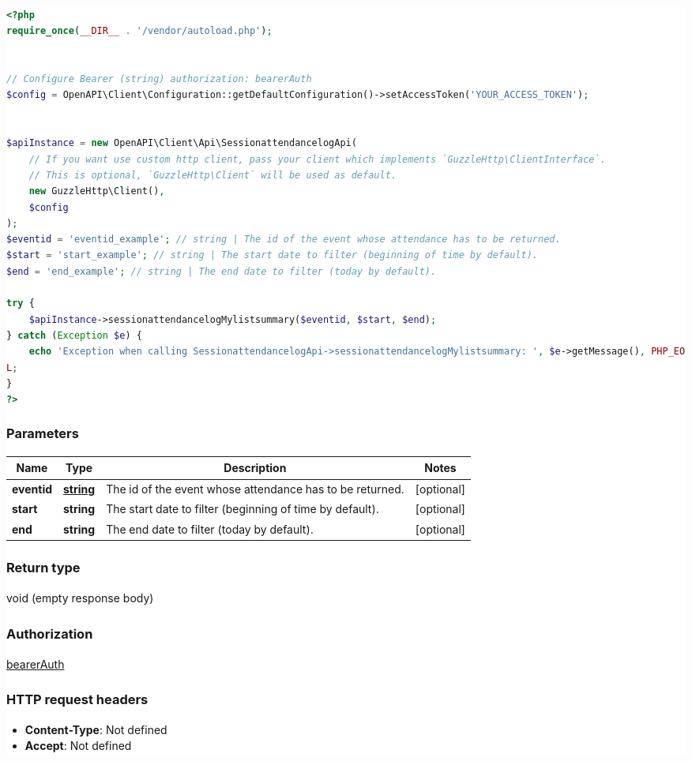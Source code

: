 ```php
<?php
require_once(__DIR__ . '/vendor/autoload.php');


// Configure Bearer (string) authorization: bearerAuth
$config = OpenAPI\Client\Configuration::getDefaultConfiguration()->setAccessToken('YOUR_ACCESS_TOKEN');


$apiInstance = new OpenAPI\Client\Api\SessionattendancelogApi(
    // If you want use custom http client, pass your client which implements `GuzzleHttp\ClientInterface`.
    // This is optional, `GuzzleHttp\Client` will be used as default.
    new GuzzleHttp\Client(),
    $config
);
$eventid = 'eventid_example'; // string | The id of the event whose attendance has to be returned.
$start = 'start_example'; // string | The start date to filter (beginning of time by default).
$end = 'end_example'; // string | The end date to filter (today by default).

try {
    $apiInstance->sessionattendancelogMylistsummary($eventid, $start, $end);
} catch (Exception $e) {
    echo 'Exception when calling SessionattendancelogApi->sessionattendancelogMylistsummary: ', $e->getMessage(), PHP_EOL;
}
?>
```

### Parameters


Name | Type | Description  | Notes
------------- | ------------- | ------------- | -------------
 **eventid** | [**string**](../Model/.md)| The id of the event whose attendance has to be returned. | [optional]
 **start** | **string**| The start date to filter (beginning of time by default). | [optional]
 **end** | **string**| The end date to filter (today by default). | [optional]

### Return type

void (empty response body)

### Authorization

[bearerAuth](../../README.md#bearerAuth)

### HTTP request headers

- **Content-Type**: Not defined
- **Accept**: Not defined
